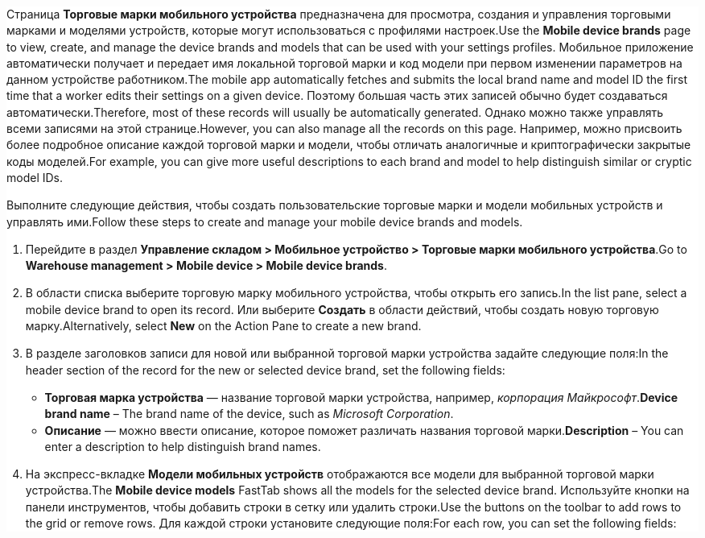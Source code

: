 <span data-ttu-id="57415-174">Страница **Торговые марки мобильного устройства** предназначена для просмотра, создания и управления торговыми марками и моделями устройств, которые могут использоваться с профилями настроек.</span><span class="sxs-lookup"><span data-stu-id="57415-174">Use the **Mobile device brands** page to view, create, and manage the device brands and models that can be used with your settings profiles.</span></span> <span data-ttu-id="57415-175">Мобильное приложение автоматически получает и передает имя локальной торговой марки и код модели при первом изменении параметров на данном устройстве работником.</span><span class="sxs-lookup"><span data-stu-id="57415-175">The mobile app automatically fetches and submits the local brand name and model ID the first time that a worker edits their settings on a given device.</span></span> <span data-ttu-id="57415-176">Поэтому большая часть этих записей обычно будет создаваться автоматически.</span><span class="sxs-lookup"><span data-stu-id="57415-176">Therefore, most of these records will usually be automatically generated.</span></span> <span data-ttu-id="57415-177">Однако можно также управлять всеми записями на этой странице.</span><span class="sxs-lookup"><span data-stu-id="57415-177">However, you can also manage all the records on this page.</span></span> <span data-ttu-id="57415-178">Например, можно присвоить более подробное описание каждой торговой марки и модели, чтобы отличать аналогичные и криптографически закрытые коды моделей.</span><span class="sxs-lookup"><span data-stu-id="57415-178">For example, you can give more useful descriptions to each brand and model to help distinguish similar or cryptic model IDs.</span></span>

<span data-ttu-id="57415-179">Выполните следующие действия, чтобы создать пользовательские торговые марки и модели мобильных устройств и управлять ими.</span><span class="sxs-lookup"><span data-stu-id="57415-179">Follow these steps to create and manage your mobile device brands and models.</span></span>

1. <span data-ttu-id="57415-180">Перейдите в раздел **Управление складом \> Мобильное устройство \> Торговые марки мобильного устройства**.</span><span class="sxs-lookup"><span data-stu-id="57415-180">Go to **Warehouse management \> Mobile device \> Mobile device brands**.</span></span>
1. <span data-ttu-id="57415-181">В области списка выберите торговую марку мобильного устройства, чтобы открыть его запись.</span><span class="sxs-lookup"><span data-stu-id="57415-181">In the list pane, select a mobile device brand to open its record.</span></span> <span data-ttu-id="57415-182">Или выберите **Создать** в области действий, чтобы создать новую торговую марку.</span><span class="sxs-lookup"><span data-stu-id="57415-182">Alternatively, select **New** on the Action Pane to create a new brand.</span></span>
1. <span data-ttu-id="57415-183">В разделе заголовков записи для новой или выбранной торговой марки устройства задайте следующие поля:</span><span class="sxs-lookup"><span data-stu-id="57415-183">In the header section of the record for the new or selected device brand, set the following fields:</span></span>

    - <span data-ttu-id="57415-184">**Торговая марка устройства** — название торговой марки устройства, например, *корпорация Майкрософт*.</span><span class="sxs-lookup"><span data-stu-id="57415-184">**Device brand name** – The brand name of the device, such as *Microsoft Corporation*.</span></span>
    - <span data-ttu-id="57415-185">**Описание** — можно ввести описание, которое поможет различать названия торговой марки.</span><span class="sxs-lookup"><span data-stu-id="57415-185">**Description** – You can enter a description to help distinguish brand names.</span></span>

1. <span data-ttu-id="57415-186">На экспресс-вкладке **Модели мобильных устройств** отображаются все модели для выбранной торговой марки устройства.</span><span class="sxs-lookup"><span data-stu-id="57415-186">The **Mobile device models** FastTab shows all the models for the selected device brand.</span></span> <span data-ttu-id="57415-187">Используйте кнопки на панели инструментов, чтобы добавить строки в сетку или удалить строки.</span><span class="sxs-lookup"><span data-stu-id="57415-187">Use the buttons on the toolbar to add rows to the grid or remove rows.</span></span> <span data-ttu-id="57415-188">Для каждой строки установите следующие поля:</span><span class="sxs-lookup"><span data-stu-id="57415-188">For each row, you can set the following fields:</span></span>
